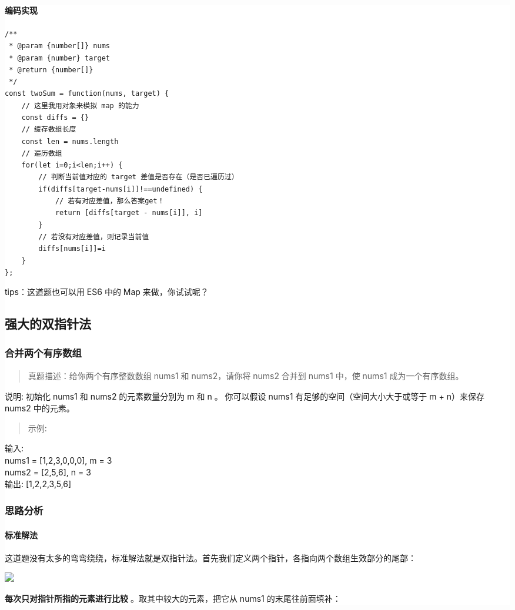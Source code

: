 #### 编码实现

    
    
    /**
     * @param {number[]} nums
     * @param {number} target
     * @return {number[]}
     */
    const twoSum = function(nums, target) {
        // 这里我用对象来模拟 map 的能力
        const diffs = {}
        // 缓存数组长度
        const len = nums.length
        // 遍历数组
        for(let i=0;i<len;i++) {
            // 判断当前值对应的 target 差值是否存在（是否已遍历过）
            if(diffs[target-nums[i]]!==undefined) {
                // 若有对应差值，那么答案get！
                return [diffs[target - nums[i]], i]
            }
            // 若没有对应差值，则记录当前值
            diffs[nums[i]]=i
        }
    };
    

tips：这道题也可以用 ES6 中的 Map 来做，你试试呢？

## 强大的双指针法

### 合并两个有序数组

> 真题描述：给你两个有序整数数组 nums1 和 nums2，请你将 nums2 合并到 nums1 中，使 nums1 成为一个有序数组。

说明: 初始化 nums1 和 nums2 的元素数量分别为 m 和 n 。 你可以假设 nums1 有足够的空间（空间大小大于或等于 m + n）来保存
nums2 中的元素。

> 示例:

输入:  
nums1 = [1,2,3,0,0,0], m = 3  
nums2 = [2,5,6], n = 3  
输出: [1,2,2,3,5,6]

### 思路分析

#### 标准解法

这道题没有太多的弯弯绕绕，标准解法就是双指针法。首先我们定义两个指针，各指向两个数组生效部分的尾部：

![](img\7\4.image)

**每次只对指针所指的元素进行比较** 。取其中较大的元素，把它从 nums1 的末尾往前面填补：

